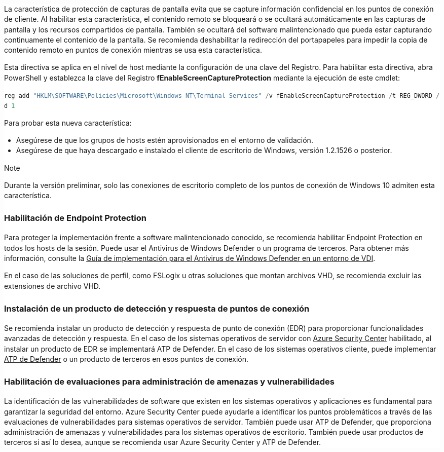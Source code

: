 La característica de protección de capturas de pantalla evita que se capture información confidencial en los puntos de conexión de cliente. Al habilitar esta característica, el contenido remoto se bloqueará o se ocultará automáticamente en las capturas de pantalla y los recursos compartidos de pantalla. También se ocultará del software malintencionado que pueda estar capturando continuamente el contenido de la pantalla. Se recomienda deshabilitar la redirección del portapapeles para impedir la copia de contenido remoto en puntos de conexión mientras se usa esta característica.

Esta directiva se aplica en el nivel de host mediante la configuración de una clave del Registro. Para habilitar esta directiva, abra PowerShell y establezca la clave del Registro **fEnableScreenCaptureProtection** mediante la ejecución de este cmdlet:

```powershell
reg add "HKLM\SOFTWARE\Policies\Microsoft\Windows NT\Terminal Services" /v fEnableScreenCaptureProtection /t REG_DWORD /d 1
```

Para probar esta nueva característica:

- Asegúrese de que los grupos de hosts estén aprovisionados en el entorno de validación.
- Asegúrese de que haya descargado e instalado el cliente de escritorio de Windows, versión 1.2.1526 o posterior.

>[!NOTE]
>Durante la versión preliminar, solo las conexiones de escritorio completo de los puntos de conexión de Windows 10 admiten esta característica.

### <a name="enable-endpoint-protection"></a>Habilitación de Endpoint Protection

Para proteger la implementación frente a software malintencionado conocido, se recomienda habilitar Endpoint Protection en todos los hosts de la sesión. Puede usar el Antivirus de Windows Defender o un programa de terceros. Para obtener más información, consulte la [Guía de implementación para el Antivirus de Windows Defender en un entorno de VDI](/windows/security/threat-protection/windows-defender-antivirus/deployment-vdi-windows-defender-antivirus).

En el caso de las soluciones de perfil, como FSLogix u otras soluciones que montan archivos VHD, se recomienda excluir las extensiones de archivo VHD.

### <a name="install-an-endpoint-detection-and-response-product"></a>Instalación de un producto de detección y respuesta de puntos de conexión

Se recomienda instalar un producto de detección y respuesta de punto de conexión (EDR) para proporcionar funcionalidades avanzadas de detección y respuesta. En el caso de los sistemas operativos de servidor con [Azure Security Center](../security-center/security-center-services.md) habilitado, al instalar un producto de EDR se implementará ATP de Defender. En el caso de los sistemas operativos cliente, puede implementar [ATP de Defender](/windows/security/threat-protection/microsoft-defender-atp/onboarding) o un producto de terceros en esos puntos de conexión.

### <a name="enable-threat-and-vulnerability-management-assessments"></a>Habilitación de evaluaciones para administración de amenazas y vulnerabilidades

La identificación de las vulnerabilidades de software que existen en los sistemas operativos y aplicaciones es fundamental para garantizar la seguridad del entorno. Azure Security Center puede ayudarle a identificar los puntos problemáticos a través de las evaluaciones de vulnerabilidades para sistemas operativos de servidor. También puede usar ATP de Defender, que proporciona administración de amenazas y vulnerabilidades para los sistemas operativos de escritorio. También puede usar productos de terceros si así lo desea, aunque se recomienda usar Azure Security Center y ATP de Defender.
